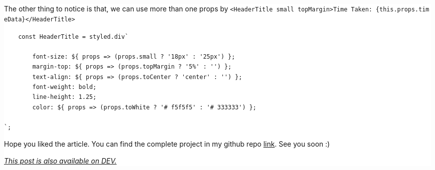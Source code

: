 The other thing to notice is that, we can use more than one props by 
`<HeaderTitle small topMargin>Time Taken: {this.props.timeData}</HeaderTitle>`


```
    const HeaderTitle = styled.div`

        font-size: ${ props => (props.small ? '18px' : '25px') };
        margin-top: ${ props => (props.topMargin ? '5%' : '') };
        text-align: ${ props => (props.toCenter ? 'center' : '') };
        font-weight: bold;
        line-height: 1.25;
        color: ${ props => (props.toWhite ? '# f5f5f5' : '# 333333') };
    
`;
```

Hope you liked the article. You can find the complete project in my github repo [link](https://github.com/nabendu82/geekSolution). 
See you soon :)


*[This post is also available on DEV.](https://dev.to/nabendu82/styled-components-and-other-ways-to-style-react-project-2k34)*


<script>
const parent = document.getElementsByTagName('head')[0];
const script = document.createElement('script');
script.type = 'text/javascript';
script.src = 'https://cdnjs.cloudflare.com/ajax/libs/iframe-resizer/4.1.1/iframeResizer.min.js';
script.charset = 'utf-8';
script.onload = function() {
    window.iFrameResize({}, '.liquidTag');
};
parent.appendChild(script);
</script>    
